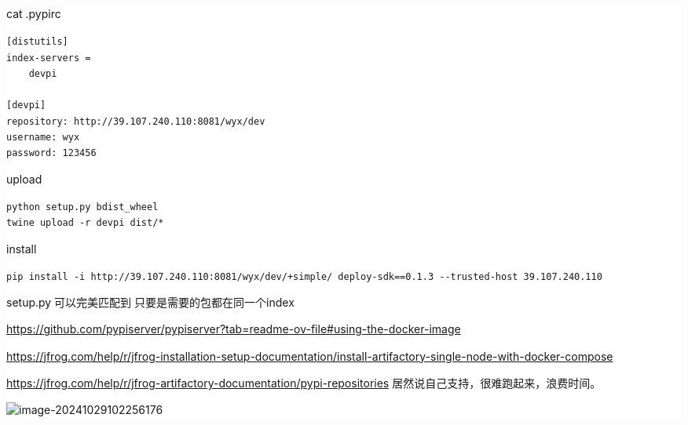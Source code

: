 cat .pypirc

```
[distutils]
index-servers =
    devpi

[devpi]
repository: http://39.107.240.110:8081/wyx/dev
username: wyx
password: 123456
```



upload

```
python setup.py bdist_wheel
twine upload -r devpi dist/*
```



install

```
pip install -i http://39.107.240.110:8081/wyx/dev/+simple/ deploy-sdk==0.1.3 --trusted-host 39.107.240.110 
```

setup.py  可以完美匹配到 只要是需要的包都在同一个index















https://github.com/pypiserver/pypiserver?tab=readme-ov-file#using-the-docker-image





https://jfrog.com/help/r/jfrog-installation-setup-documentation/install-artifactory-single-node-with-docker-compose

https://jfrog.com/help/r/jfrog-artifactory-documentation/pypi-repositories  居然说自己支持，很难跑起来，浪费时间。



![image-20241029102256176](https://cdn.jsdelivr.net/gh/631068264/img/202410291029084.png)
